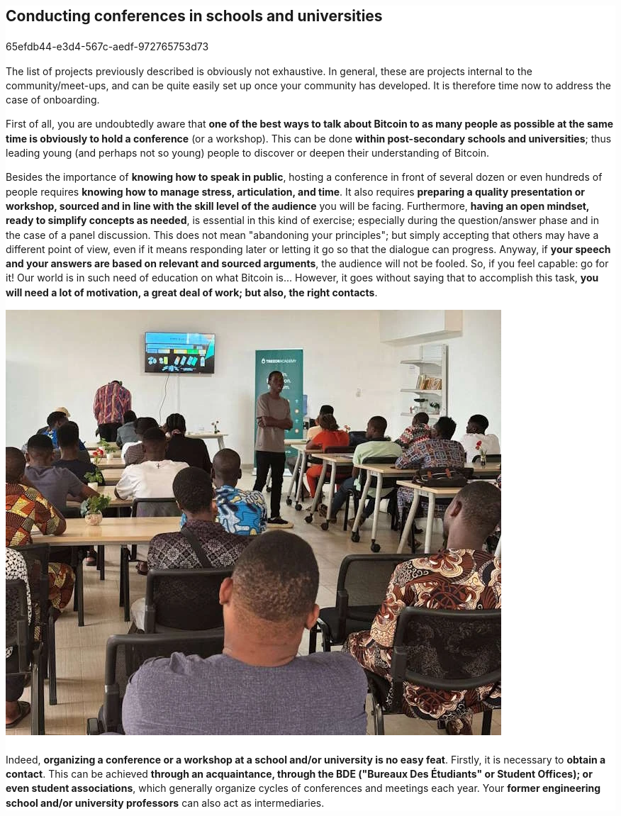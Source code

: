 ## Conducting conferences in schools and universities
<chapterId>65efdb44-e3d4-567c-aedf-972765753d73</chapterId>

The list of projects previously described is obviously not exhaustive. In general, these are projects internal to the community/meet-ups, and can be quite easily set up once your community has developed.
It is therefore time now to address the case of onboarding.

First of all, you are undoubtedly aware that **one of the best ways to talk about Bitcoin to as many people as possible at the same time is obviously to hold a conference** (or a workshop). This can be done **within post-secondary schools and universities**; thus leading young (and perhaps not so young) people to discover or deepen their understanding of Bitcoin.

Besides the importance of **knowing how to speak in public**, hosting a conference in front of several dozen or even hundreds of people requires **knowing how to manage stress, articulation, and time**. It also requires **preparing a quality presentation or workshop, sourced and in line with the skill level of the audience** you will be facing.
Furthermore, **having an open mindset, ready to simplify concepts as needed**, is essential in this kind of exercise; especially during the question/answer phase and in the case of a panel discussion. This does not mean "abandoning your principles"; but simply accepting that others may have a different point of view, even if it means responding later or letting it go so that the dialogue can progress. Anyway, if **your speech and your answers are based on relevant and sourced arguments**, the audience will not be fooled.
So, if you feel capable: go for it! Our world is in such need of education on what Bitcoin is...
However, it goes without saying that to accomplish this task, **you will need a lot of motivation, a great deal of work; but also, the right contacts**.

![image](assets/fr/chapter33/53bis.webp)
####
Indeed, **organizing a conference or a workshop at a school and/or university is no easy feat**.
Firstly, it is necessary to **obtain a contact**. This can be achieved **through an acquaintance, through the BDE ("Bureaux Des Étudiants" or Student Offices); or even student associations**, which generally organize cycles of conferences and meetings each year. Your **former engineering school and/or university professors** can also act as intermediaries.